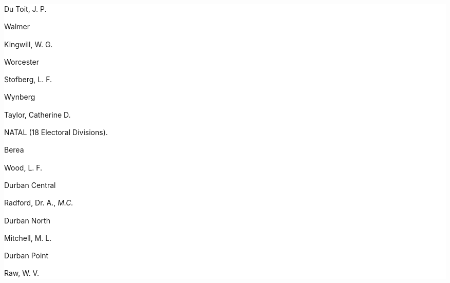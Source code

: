 <td><p>Du Toit, J. P.</p></td>

</tr>

<tr>

<td><p>Walmer</p></td>

<td><p>Kingwill, W. G.</p></td>

</tr>

<tr>

<td><p>Worcester</p></td>

<td><p>Stofberg, L. F.</p></td>

</tr>

<tr>

<td><p>Wynberg</p></td>

<td><p>Taylor, Catherine D.</p></td>

</tr>

<tr>

<td colspan="2"><p>NATAL (18 Electoral Divisions).</p></td>

</tr>

<tr>

<td><p>Berea</p></td>

<td><p>Wood, L. F.</p></td>

</tr>

<tr>

<td><p>Durban Central</p></td>

<td><p>Radford, Dr. A., <i>M.C.</i></p></td>

</tr>

<tr>

<td><p>Durban North</p></td>

<td><p>Mitchell, M. L.</p></td>

</tr>

<tr>

<td><p>Durban Point</p></td>

<td><p>Raw, W. V.</p></td>

</tr>
